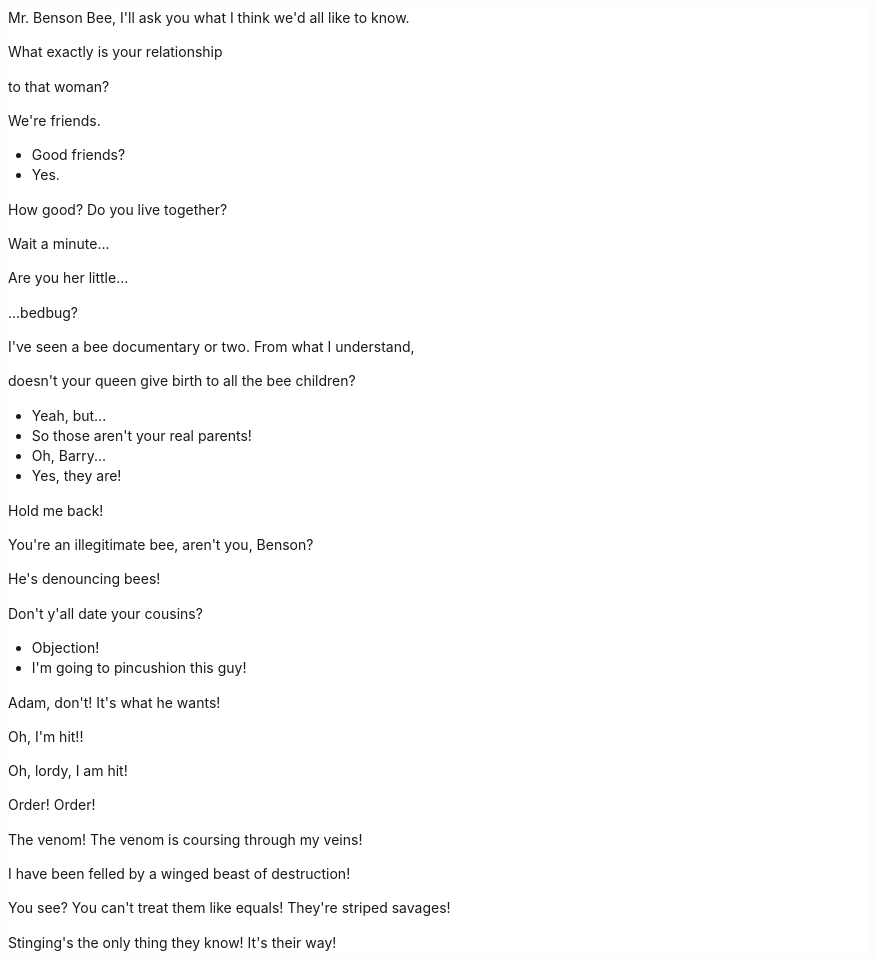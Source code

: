 Mr. Benson Bee, I'll ask you
what I think we'd all like to know.

What exactly is your relationship

to that woman?

We're friends.

- Good friends?
- Yes.

How good? Do you live together?

Wait a minute...

Are you her little...

...bedbug?

I've seen a bee documentary or two.
From what I understand,

doesn't your queen give birth
to all the bee children?

- Yeah, but...
- So those aren't your real parents!
- Oh, Barry...
- Yes, they are!

Hold me back!

You're an illegitimate bee,
aren't you, Benson?

He's denouncing bees!

Don't y'all date your cousins?

- Objection!
- I'm going to pincushion this guy!

Adam, don't! It's what he wants!

Oh, I'm hit!!

Oh, lordy, I am hit!

Order! Order!

The venom! The venom
is coursing through my veins!

I have been felled
by a winged beast of destruction!

You see? You can't treat them
like equals! They're striped savages!

Stinging's the only thing
they know! It's their way!
